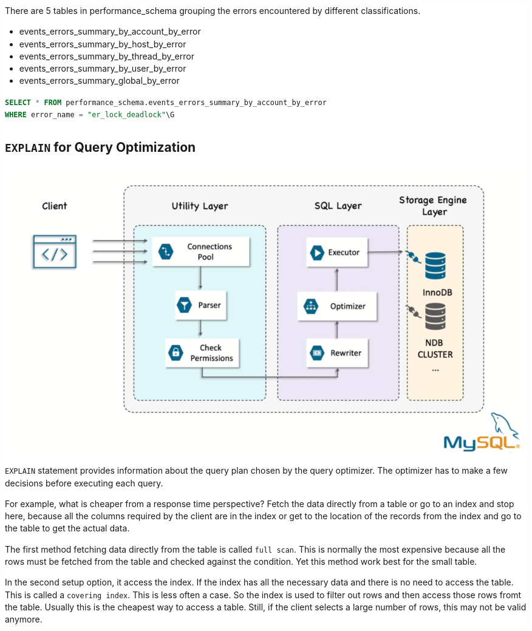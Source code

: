 There are 5 tables in performance_schema grouping the errors encountered by different classifications.

- events_errors_summary_by_account_by_error
- events_errors_summary_by_host_by_error
- events_errors_summary_by_thread_by_error
- events_errors_summary_by_user_by_error
- events_errors_summary_global_by_error

```sql
SELECT * FROM performance_schema.events_errors_summary_by_account_by_error
WHERE error_name = "er_lock_deadlock"\G
```

## `EXPLAIN` for Query Optimization

![architecture](img/architecture.png)

`EXPLAIN` statement provides information about the query plan chosen by the query optimizer.
The optimizer has to make a few decisions before executing each query.

For example, what is cheaper from a response time perspective? Fetch the data directly from a table or go to an index and stop here, because all the columns required by the client are in the index or get to the location of the records from the index and go to the table to get the actual data.

The first method fetching data directly from the table is called `full scan`. This is normally the most expensive because all the rows must be fetched from the table and checked against the condition. Yet this method work best for the small table.

In the second setup option, it access the index. If the index has all the necessary data and there is no need to access the table. This is called a `covering index`. This is less often a case. So the index is used to filter out rows and then access those rows fromt the table. Usually this is the cheapest way to access a table. Still, if the client selects a large number of rows, this may not be valid anymore.
